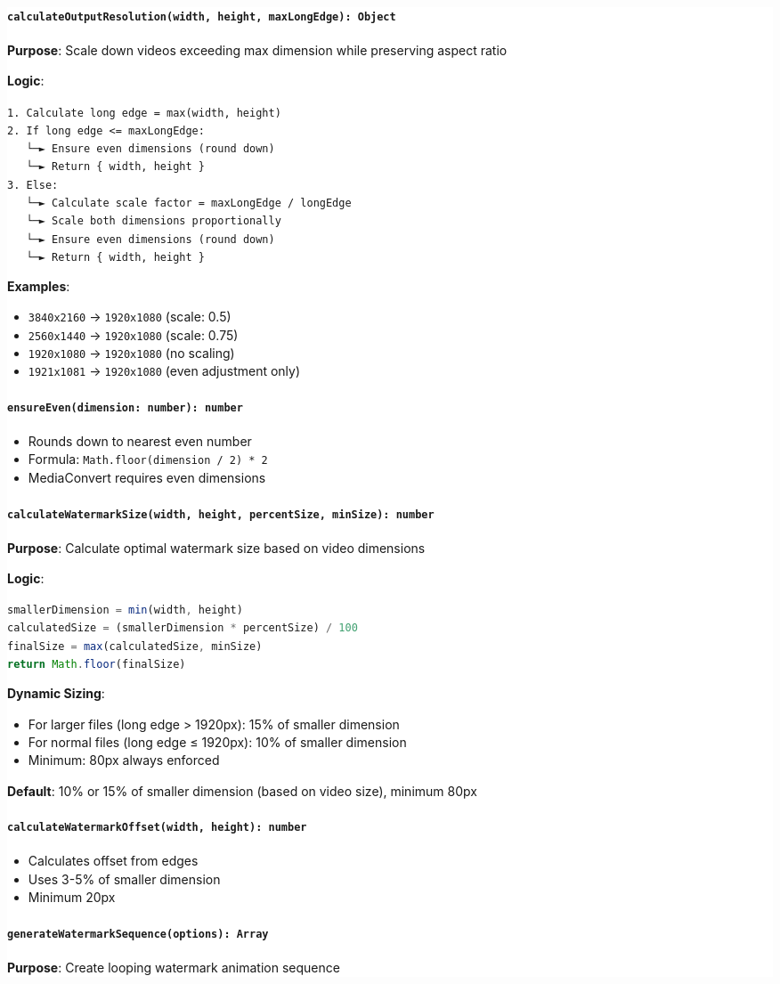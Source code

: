 #### `calculateOutputResolution(width, height, maxLongEdge): Object`
**Purpose**: Scale down videos exceeding max dimension while preserving aspect ratio

**Logic**:
```
1. Calculate long edge = max(width, height)
2. If long edge <= maxLongEdge:
   └─► Ensure even dimensions (round down)
   └─► Return { width, height }
3. Else:
   └─► Calculate scale factor = maxLongEdge / longEdge
   └─► Scale both dimensions proportionally
   └─► Ensure even dimensions (round down)
   └─► Return { width, height }
```

**Examples**:
- `3840x2160` → `1920x1080` (scale: 0.5)
- `2560x1440` → `1920x1080` (scale: 0.75)
- `1920x1080` → `1920x1080` (no scaling)
- `1921x1081` → `1920x1080` (even adjustment only)

#### `ensureEven(dimension: number): number`
- Rounds down to nearest even number
- Formula: `Math.floor(dimension / 2) * 2`
- MediaConvert requires even dimensions

#### `calculateWatermarkSize(width, height, percentSize, minSize): number`
**Purpose**: Calculate optimal watermark size based on video dimensions

**Logic**:
```javascript
smallerDimension = min(width, height)
calculatedSize = (smallerDimension * percentSize) / 100
finalSize = max(calculatedSize, minSize)
return Math.floor(finalSize)
```

**Dynamic Sizing**: 
- For larger files (long edge > 1920px): 15% of smaller dimension
- For normal files (long edge ≤ 1920px): 10% of smaller dimension
- Minimum: 80px always enforced

**Default**: 10% or 15% of smaller dimension (based on video size), minimum 80px

#### `calculateWatermarkOffset(width, height): number`
- Calculates offset from edges
- Uses 3-5% of smaller dimension
- Minimum 20px

#### `generateWatermarkSequence(options): Array`
**Purpose**: Create looping watermark animation sequence
